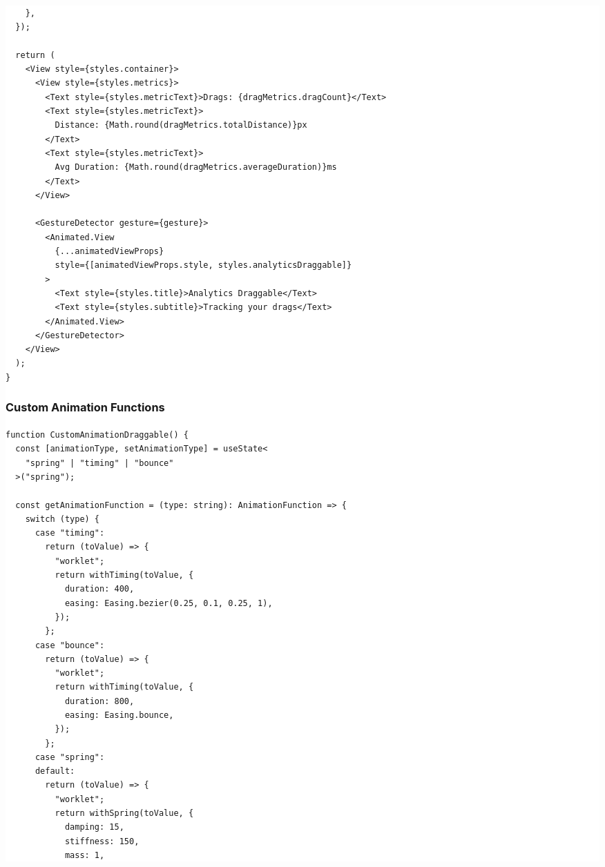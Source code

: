 ```tsx
    },
  });

  return (
    <View style={styles.container}>
      <View style={styles.metrics}>
        <Text style={styles.metricText}>Drags: {dragMetrics.dragCount}</Text>
        <Text style={styles.metricText}>
          Distance: {Math.round(dragMetrics.totalDistance)}px
        </Text>
        <Text style={styles.metricText}>
          Avg Duration: {Math.round(dragMetrics.averageDuration)}ms
        </Text>
      </View>

      <GestureDetector gesture={gesture}>
        <Animated.View
          {...animatedViewProps}
          style={[animatedViewProps.style, styles.analyticsDraggable]}
        >
          <Text style={styles.title}>Analytics Draggable</Text>
          <Text style={styles.subtitle}>Tracking your drags</Text>
        </Animated.View>
      </GestureDetector>
    </View>
  );
}
```

### Custom Animation Functions

```tsx
function CustomAnimationDraggable() {
  const [animationType, setAnimationType] = useState<
    "spring" | "timing" | "bounce"
  >("spring");

  const getAnimationFunction = (type: string): AnimationFunction => {
    switch (type) {
      case "timing":
        return (toValue) => {
          "worklet";
          return withTiming(toValue, {
            duration: 400,
            easing: Easing.bezier(0.25, 0.1, 0.25, 1),
          });
        };
      case "bounce":
        return (toValue) => {
          "worklet";
          return withTiming(toValue, {
            duration: 800,
            easing: Easing.bounce,
          });
        };
      case "spring":
      default:
        return (toValue) => {
          "worklet";
          return withSpring(toValue, {
            damping: 15,
            stiffness: 150,
            mass: 1,
```